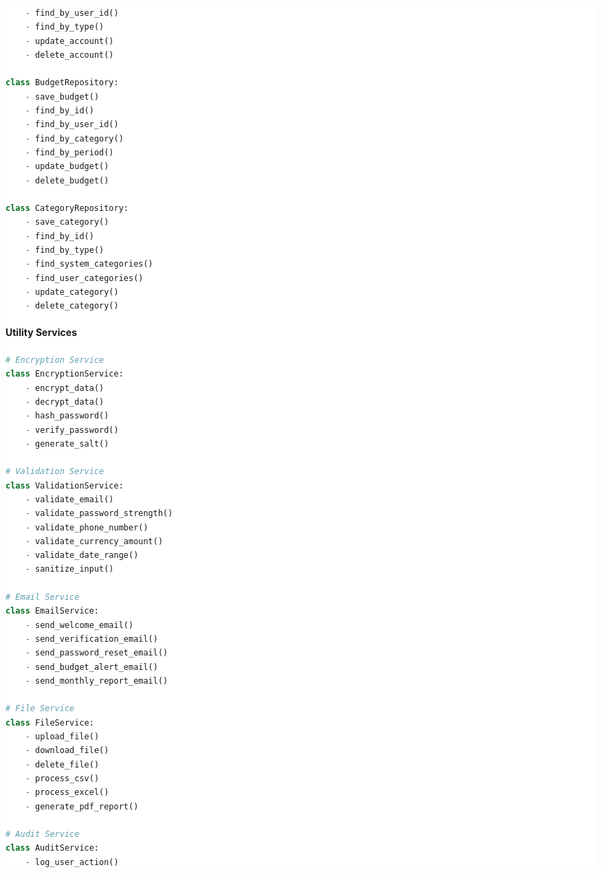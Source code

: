 ```python
    - find_by_user_id()
    - find_by_type()
    - update_account()
    - delete_account()

class BudgetRepository:
    - save_budget()
    - find_by_id()
    - find_by_user_id()
    - find_by_category()
    - find_by_period()
    - update_budget()
    - delete_budget()

class CategoryRepository:
    - save_category()
    - find_by_id()
    - find_by_type()
    - find_system_categories()
    - find_user_categories()
    - update_category()
    - delete_category()
```

#### **Utility Services**
```python
# Encryption Service
class EncryptionService:
    - encrypt_data()
    - decrypt_data()
    - hash_password()
    - verify_password()
    - generate_salt()

# Validation Service
class ValidationService:
    - validate_email()
    - validate_password_strength()
    - validate_phone_number()
    - validate_currency_amount()
    - validate_date_range()
    - sanitize_input()

# Email Service
class EmailService:
    - send_welcome_email()
    - send_verification_email()
    - send_password_reset_email()
    - send_budget_alert_email()
    - send_monthly_report_email()

# File Service
class FileService:
    - upload_file()
    - download_file()
    - delete_file()
    - process_csv()
    - process_excel()
    - generate_pdf_report()

# Audit Service
class AuditService:
    - log_user_action()
```